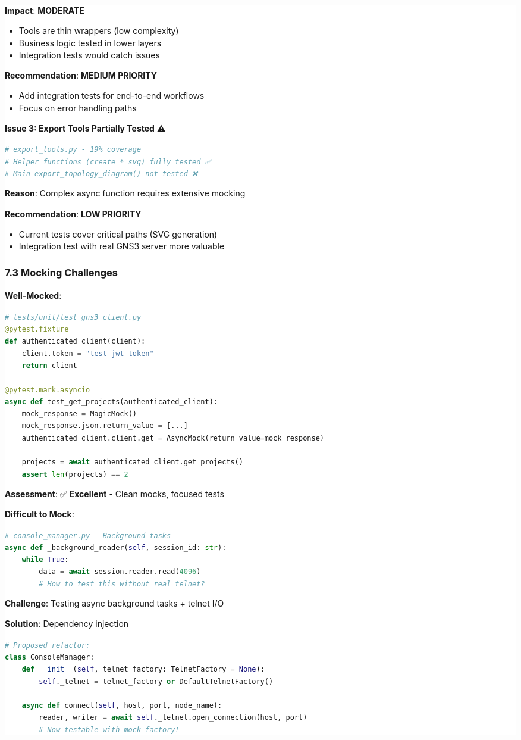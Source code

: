 **Impact**: **MODERATE**
- Tools are thin wrappers (low complexity)
- Business logic tested in lower layers
- Integration tests would catch issues

**Recommendation**: **MEDIUM PRIORITY**
- Add integration tests for end-to-end workflows
- Focus on error handling paths

**Issue 3: Export Tools Partially Tested** ⚠️
```python
# export_tools.py - 19% coverage
# Helper functions (create_*_svg) fully tested ✅
# Main export_topology_diagram() not tested ❌
```

**Reason**: Complex async function requires extensive mocking

**Recommendation**: **LOW PRIORITY**
- Current tests cover critical paths (SVG generation)
- Integration test with real GNS3 server more valuable

### 7.3 Mocking Challenges

**Well-Mocked**:
```python
# tests/unit/test_gns3_client.py
@pytest.fixture
def authenticated_client(client):
    client.token = "test-jwt-token"
    return client

@pytest.mark.asyncio
async def test_get_projects(authenticated_client):
    mock_response = MagicMock()
    mock_response.json.return_value = [...]
    authenticated_client.client.get = AsyncMock(return_value=mock_response)

    projects = await authenticated_client.get_projects()
    assert len(projects) == 2
```

**Assessment**: ✅ **Excellent** - Clean mocks, focused tests

**Difficult to Mock**:
```python
# console_manager.py - Background tasks
async def _background_reader(self, session_id: str):
    while True:
        data = await session.reader.read(4096)
        # How to test this without real telnet?
```

**Challenge**: Testing async background tasks + telnet I/O

**Solution**: Dependency injection
```python
# Proposed refactor:
class ConsoleManager:
    def __init__(self, telnet_factory: TelnetFactory = None):
        self._telnet = telnet_factory or DefaultTelnetFactory()

    async def connect(self, host, port, node_name):
        reader, writer = await self._telnet.open_connection(host, port)
        # Now testable with mock factory!
```
